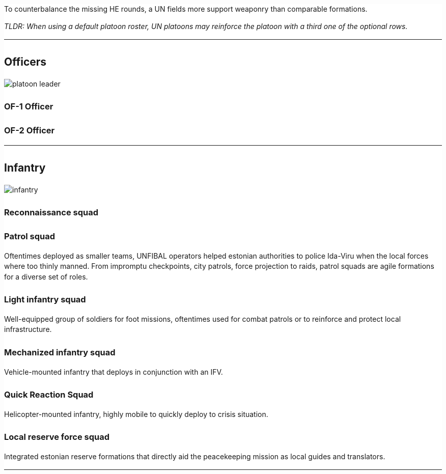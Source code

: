 To counterbalance the missing HE rounds, a UN fields more support weaponry
than comparable formations.

_TLDR: When using a default platoon roster, UN platoons may reinforce the platoon with a third one of the optional rows._

***

## Officers

![platoon leader]()

### OF-1 Officer

### OF-2 Officer

***

## Infantry

![infantry]()

### Reconnaissance squad

### Patrol squad

Oftentimes deployed as smaller teams, UNFIBAL operators helped estonian authorities
to police Ida-Viru when the local forces where too thinly manned. From impromptu checkpoints,
city patrols, force projection to raids, patrol squads are agile formations for a
diverse set of roles.

### Light infantry squad

Well-equipped group of soldiers for foot missions, oftentimes used for combat patrols
or to reinforce and protect local infrastructure.

### Mechanized infantry squad

Vehicle-mounted infantry that deploys in conjunction with an IFV.

### Quick Reaction Squad

Helicopter-mounted infantry, highly mobile to quickly deploy to crisis situation.

### Local reserve force squad

Integrated estonian reserve formations that directly aid the peacekeeping
mission as local guides and translators.

***
